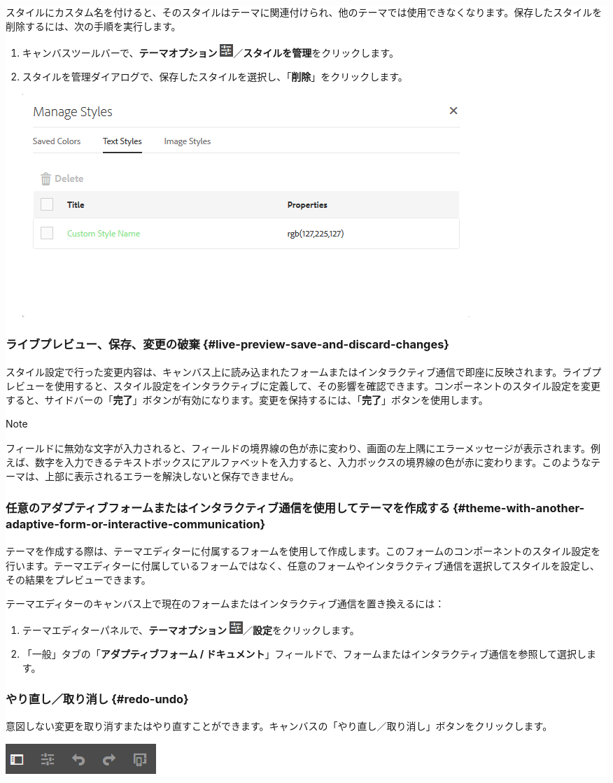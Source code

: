 スタイルにカスタム名を付けると、そのスタイルはテーマに関連付けられ、他のテーマでは使用できなくなります。保存したスタイルを削除するには、次の手順を実行します。

1. キャンバスツールバーで、**テーマオプション** ![theme-options](assets/theme-options.png)／**スタイルを管理**&#x200B;をクリックします。
1. スタイルを管理ダイアログで、保存したスタイルを選択し、「**削除**」をクリックします。

   ![保存したスタイルの削除](assets/manage-styles.png)

### ライブプレビュー、保存、変更の破棄 {#live-preview-save-and-discard-changes}

スタイル設定で行った変更内容は、キャンバス上に読み込まれたフォームまたはインタラクティブ通信で即座に反映されます。ライブプレビューを使用すると、スタイル設定をインタラクティブに定義して、その影響を確認できます。コンポーネントのスタイル設定を変更すると、サイドバーの「**完了**」ボタンが有効になります。変更を保持するには、「**完了**」ボタンを使用します。

>[!NOTE]
>
>フィールドに無効な文字が入力されると、フィールドの境界線の色が赤に変わり、画面の左上隅にエラーメッセージが表示されます。例えば、数字を入力できるテキストボックスにアルファベットを入力すると、入力ボックスの境界線の色が赤に変わります。このようなテーマは、上部に表示されるエラーを解決しないと保存できません。

### 任意のアダプティブフォームまたはインタラクティブ通信を使用してテーマを作成する {#theme-with-another-adaptive-form-or-interactive-communication}

テーマを作成する際は、テーマエディターに付属するフォームを使用して作成します。このフォームのコンポーネントのスタイル設定を行います。テーマエディターに付属しているフォームではなく、任意のフォームやインタラクティブ通信を選択してスタイルを設定し、その結果をプレビューできます。

テーマエディターのキャンバス上で現在のフォームまたはインタラクティブ通信を置き換えるには：

1. テーマエディターパネルで、**テーマオプション** ![theme-options](assets/theme-options.png)／**設定**&#x200B;をクリックします。

1. 「一般」タブの「**アダプティブフォーム / ドキュメント**」フィールドで、フォームまたはインタラクティブ通信を参照して選択します。

### やり直し／取り消し {#redo-undo}

意図しない変更を取り消すまたはやり直すことができます。キャンバスの「やり直し／取り消し」ボタンをクリックします。

![アクションのやり直しと取り消し](assets/redo_undo_new.png)
